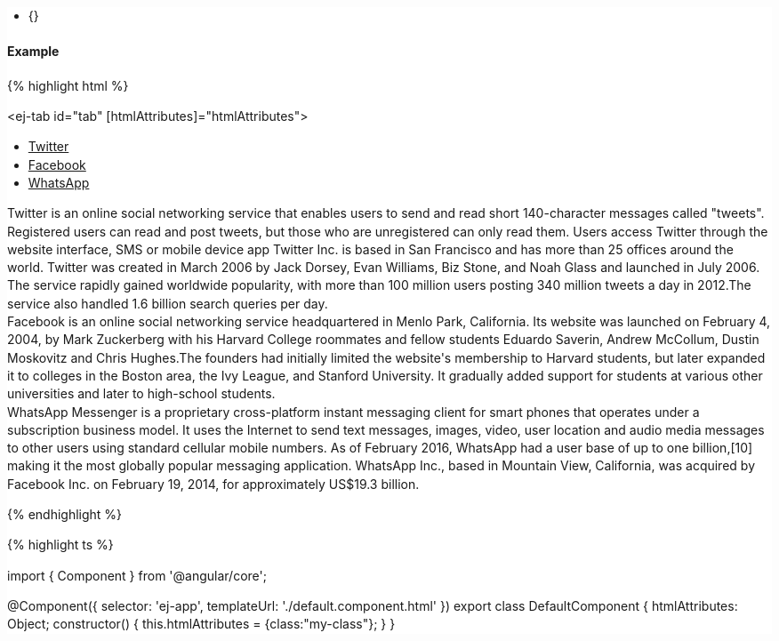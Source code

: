 





* {}








#### Example

{% highlight html %}

<ej-tab id="tab" [htmlAttributes]="htmlAttributes">
    <ul>
        <li><a href="#twitter">Twitter</a></li>
        <li><a href="#facebook">Facebook</a></li>
        <li><a href="#whatsapp">WhatsApp</a></li>
    </ul>
    <div id="twitter">
        Twitter is an online social networking service that enables users to send and read short 140-character messages called "tweets".
        Registered users can read and post tweets, but those who are unregistered can only read them. Users access Twitter through the website interface, SMS or mobile device app Twitter Inc. is based in San Francisco and has more than 25 offices around the world.
        Twitter was created in March 2006 by Jack Dorsey, Evan Williams, Biz Stone, and Noah Glass and launched in July 2006. The service rapidly gained worldwide popularity, with more than 100 million users posting 340 million tweets a day in 2012.The service also handled 1.6 billion search queries per day.
    </div>
    <div id="facebook">
        Facebook is an online social networking service headquartered in Menlo Park, California. Its website was launched on February 4, 2004, by Mark Zuckerberg with his Harvard College roommates and fellow students Eduardo Saverin, Andrew McCollum, Dustin Moskovitz and Chris Hughes.The founders had initially limited the website's membership to Harvard students, but later expanded it to colleges in the Boston area, the Ivy League, and Stanford University. It gradually added support for students at various other universities and later to high-school students.
    </div>
    <div id="whatsapp">
        WhatsApp Messenger is a proprietary cross-platform instant messaging client for smart phones that operates under a subscription business model. It uses the Internet to send text messages, images, video, user location and audio media messages to other users using standard cellular mobile numbers.
        As of February 2016, WhatsApp had a user base of up to one billion,[10] making it the most globally popular messaging application.
        WhatsApp Inc., based in Mountain View, California, was acquired by Facebook Inc. on February 19, 2014, for approximately US$19.3 billion.
    </div>
</ej-tab>

{% endhighlight %}

{% highlight ts %}

import { Component } from '@angular/core';

@Component({
    selector: 'ej-app',
    templateUrl: './default.component.html'
})
export class DefaultComponent {
    htmlAttributes: Object;
    constructor() {
       this.htmlAttributes = {class:"my-class"};
    }
}

